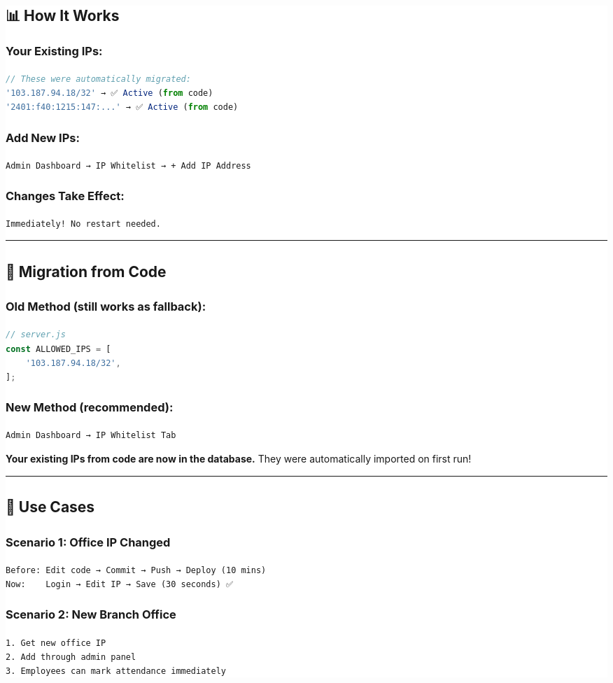 
## 📊 How It Works

### **Your Existing IPs:**
```javascript
// These were automatically migrated:
'103.187.94.18/32' → ✅ Active (from code)
'2401:f40:1215:147:...' → ✅ Active (from code)
```

### **Add New IPs:**
```
Admin Dashboard → IP Whitelist → + Add IP Address
```

### **Changes Take Effect:**
```
Immediately! No restart needed.
```

---

## 🔄 Migration from Code

### **Old Method (still works as fallback):**
```javascript
// server.js
const ALLOWED_IPS = [
    '103.187.94.18/32',
];
```

### **New Method (recommended):**
```
Admin Dashboard → IP Whitelist Tab
```

**Your existing IPs from code are now in the database.**
They were automatically imported on first run!

---

## 📱 Use Cases

### **Scenario 1: Office IP Changed**
```
Before: Edit code → Commit → Push → Deploy (10 mins)
Now:    Login → Edit IP → Save (30 seconds) ✅
```

### **Scenario 2: New Branch Office**
```
1. Get new office IP
2. Add through admin panel
3. Employees can mark attendance immediately
```
